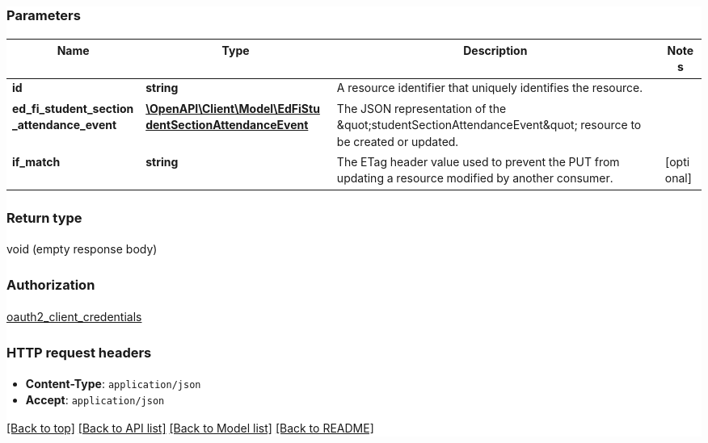 ### Parameters

Name | Type | Description  | Notes
------------- | ------------- | ------------- | -------------
 **id** | **string**| A resource identifier that uniquely identifies the resource. |
 **ed_fi_student_section_attendance_event** | [**\OpenAPI\Client\Model\EdFiStudentSectionAttendanceEvent**](../Model/EdFiStudentSectionAttendanceEvent.md)| The JSON representation of the \&quot;studentSectionAttendanceEvent\&quot; resource to be created or updated. |
 **if_match** | **string**| The ETag header value used to prevent the PUT from updating a resource modified by another consumer. | [optional]

### Return type

void (empty response body)

### Authorization

[oauth2_client_credentials](../../README.md#oauth2_client_credentials)

### HTTP request headers

- **Content-Type**: `application/json`
- **Accept**: `application/json`

[[Back to top]](#) [[Back to API list]](../../README.md#endpoints)
[[Back to Model list]](../../README.md#models)
[[Back to README]](../../README.md)

